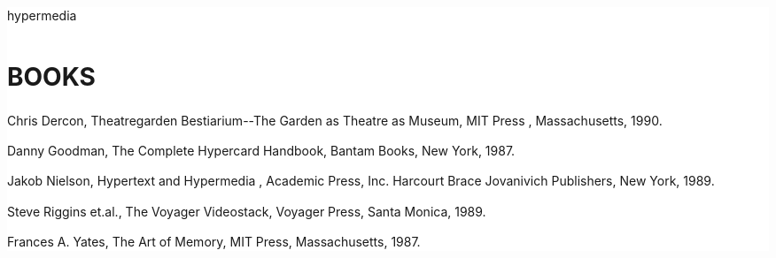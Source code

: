 hypermedia

# BOOKS

Chris Dercon, Theatregarden Bestiarium--The Garden as Theatre as Museum, MIT Press , Massachusetts, 1990.

Danny Goodman, The Complete Hypercard Handbook, Bantam Books, New York, 1987.

Jakob Nielson, Hypertext and Hypermedia , Academic Press, Inc. Harcourt Brace Jovanivich Publishers, New York, 1989.

Steve Riggins et.al., The Voyager Videostack, Voyager Press, Santa Monica, 1989.

Frances A. Yates, The Art of Memory, MIT Press, Massachusetts, 1987.